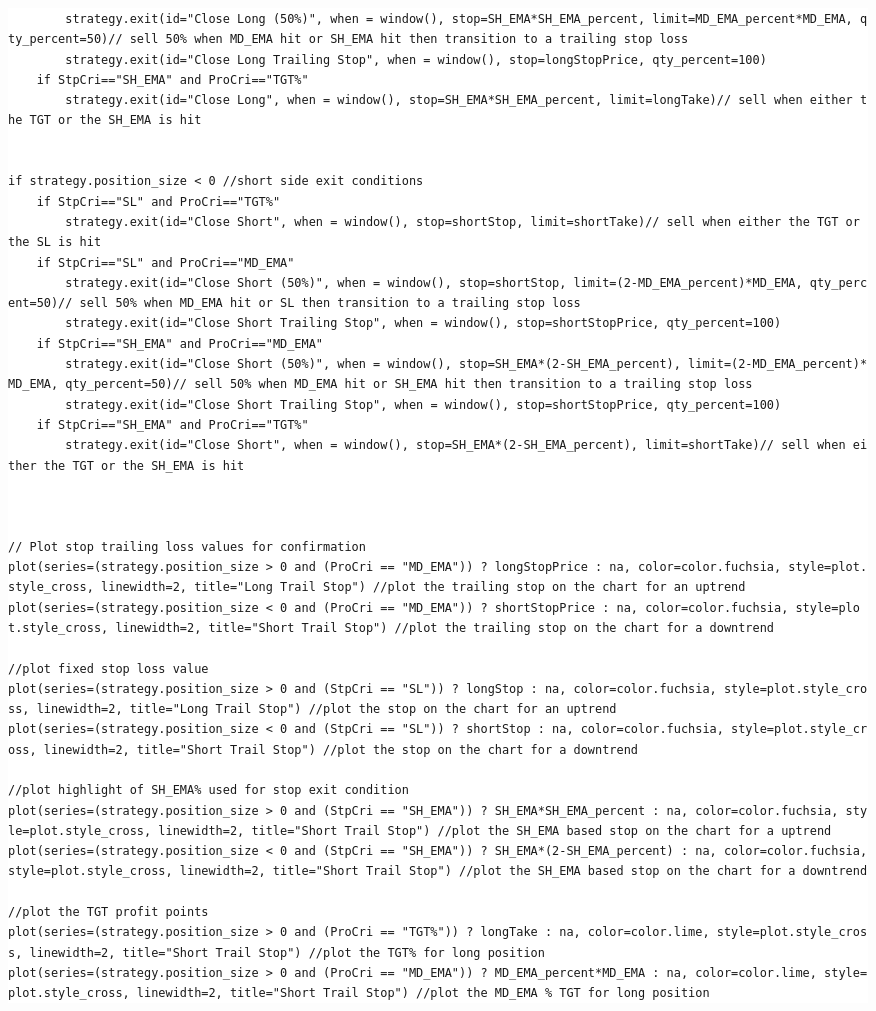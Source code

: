 ``` pinescript
        strategy.exit(id="Close Long (50%)", when = window(), stop=SH_EMA*SH_EMA_percent, limit=MD_EMA_percent*MD_EMA, qty_percent=50)// sell 50% when MD_EMA hit or SH_EMA hit then transition to a trailing stop loss
        strategy.exit(id="Close Long Trailing Stop", when = window(), stop=longStopPrice, qty_percent=100)
    if StpCri=="SH_EMA" and ProCri=="TGT%"
        strategy.exit(id="Close Long", when = window(), stop=SH_EMA*SH_EMA_percent, limit=longTake)// sell when either the TGT or the SH_EMA is hit
        
        
if strategy.position_size < 0 //short side exit conditions
    if StpCri=="SL" and ProCri=="TGT%"
        strategy.exit(id="Close Short", when = window(), stop=shortStop, limit=shortTake)// sell when either the TGT or the SL is hit
    if StpCri=="SL" and ProCri=="MD_EMA"
        strategy.exit(id="Close Short (50%)", when = window(), stop=shortStop, limit=(2-MD_EMA_percent)*MD_EMA, qty_percent=50)// sell 50% when MD_EMA hit or SL then transition to a trailing stop loss
        strategy.exit(id="Close Short Trailing Stop", when = window(), stop=shortStopPrice, qty_percent=100)
    if StpCri=="SH_EMA" and ProCri=="MD_EMA"
        strategy.exit(id="Close Short (50%)", when = window(), stop=SH_EMA*(2-SH_EMA_percent), limit=(2-MD_EMA_percent)*MD_EMA, qty_percent=50)// sell 50% when MD_EMA hit or SH_EMA hit then transition to a trailing stop loss
        strategy.exit(id="Close Short Trailing Stop", when = window(), stop=shortStopPrice, qty_percent=100)
    if StpCri=="SH_EMA" and ProCri=="TGT%"
        strategy.exit(id="Close Short", when = window(), stop=SH_EMA*(2-SH_EMA_percent), limit=shortTake)// sell when either the TGT or the SH_EMA is hit



// Plot stop trailing loss values for confirmation
plot(series=(strategy.position_size > 0 and (ProCri == "MD_EMA")) ? longStopPrice : na, color=color.fuchsia, style=plot.style_cross, linewidth=2, title="Long Trail Stop") //plot the trailing stop on the chart for an uptrend
plot(series=(strategy.position_size < 0 and (ProCri == "MD_EMA")) ? shortStopPrice : na, color=color.fuchsia, style=plot.style_cross, linewidth=2, title="Short Trail Stop") //plot the trailing stop on the chart for a downtrend

//plot fixed stop loss value
plot(series=(strategy.position_size > 0 and (StpCri == "SL")) ? longStop : na, color=color.fuchsia, style=plot.style_cross, linewidth=2, title="Long Trail Stop") //plot the stop on the chart for an uptrend
plot(series=(strategy.position_size < 0 and (StpCri == "SL")) ? shortStop : na, color=color.fuchsia, style=plot.style_cross, linewidth=2, title="Short Trail Stop") //plot the stop on the chart for a downtrend

//plot highlight of SH_EMA% used for stop exit condition
plot(series=(strategy.position_size > 0 and (StpCri == "SH_EMA")) ? SH_EMA*SH_EMA_percent : na, color=color.fuchsia, style=plot.style_cross, linewidth=2, title="Short Trail Stop") //plot the SH_EMA based stop on the chart for a uptrend
plot(series=(strategy.position_size < 0 and (StpCri == "SH_EMA")) ? SH_EMA*(2-SH_EMA_percent) : na, color=color.fuchsia, style=plot.style_cross, linewidth=2, title="Short Trail Stop") //plot the SH_EMA based stop on the chart for a downtrend

//plot the TGT profit points
plot(series=(strategy.position_size > 0 and (ProCri == "TGT%")) ? longTake : na, color=color.lime, style=plot.style_cross, linewidth=2, title="Short Trail Stop") //plot the TGT% for long position
plot(series=(strategy.position_size > 0 and (ProCri == "MD_EMA")) ? MD_EMA_percent*MD_EMA : na, color=color.lime, style=plot.style_cross, linewidth=2, title="Short Trail Stop") //plot the MD_EMA % TGT for long position
```